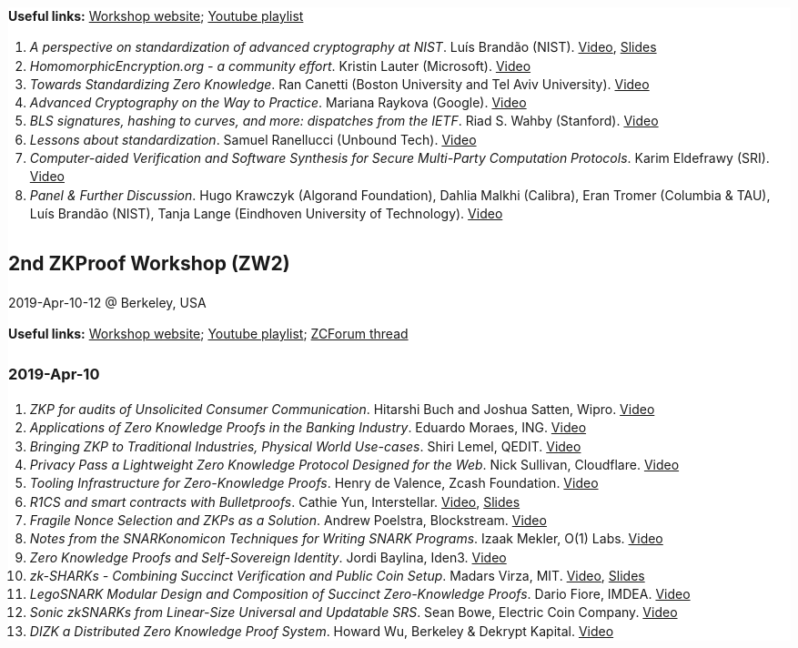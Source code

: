 **Useful links:** [Workshop website](https://acs19.zkproof.org/); [Youtube playlist](https://www.youtube.com/playlist?list=PLeeS-3Ml-rppVt0HL2CziljGocohCH62A)

1. _A perspective on standardization of advanced cryptography at NIST_. Luís Brandão (NIST). [Video](https://www.youtube.com/watch?v=TIXg8EernlE), [Slides](https://github.com/zkpstandard/docs/raw/master/pages/presentations/2019-08-acs1/20190818-luis--A-perspective-on-standardization-of-advanced-cryptography-at-NIST.pdf)
2. _HomomorphicEncryption.org - a community effort_. Kristin Lauter (Microsoft). [Video](https://www.youtube.com/watch?v=JPisa8PX3dQ)
3. _Towards Standardizing Zero Knowledge_. Ran Canetti (Boston University and Tel Aviv University). [Video](https://www.youtube.com/watch?v=rHVYfGCDG2c)
4. _Advanced Cryptography on the Way to Practice_. Mariana Raykova (Google). [Video](https://www.youtube.com/watch?v=Kig7iC6Ogq0)
5. _BLS signatures, hashing to curves, and more: dispatches from the IETF_. Riad S. Wahby (Stanford). [Video](https://www.youtube.com/watch?v=5HB8QBoBv98)
6. _Lessons about standardization_. Samuel Ranellucci (Unbound Tech). [Video](https://www.youtube.com/watch?v=0zRhM8TLXr4)
7. _Computer-aided Verification and Software Synthesis for Secure Multi-Party Computation Protocols_. Karim Eldefrawy (SRI). [Video](https://www.youtube.com/watch?v=EdYCofHDXgo)
8. _Panel & Further Discussion_. Hugo Krawczyk (Algorand Foundation), Dahlia Malkhi (Calibra), Eran Tromer (Columbia & TAU), Luís Brandão (NIST), Tanja Lange (Eindhoven University of Technology). [Video](https://www.youtube.com/watch?v=IyOjGfX-p0g)


## <a id="ZW2"></a>2nd ZKProof Workshop (ZW2)
2019-Apr-10-12 @ Berkeley, USA

**Useful links:** [Workshop website](https://zkpstandard.github.io/zkproof.github.io/workshop2/main.html); [Youtube playlist](https://www.youtube.com/playlist?list=PLOEty2U8Y69VKX0THZvO_liqwV3Ngf1wt); [ZCForum thread](https://community.zkproof.org/t/2nd-zkproof-standards-workshop-in-berkeley-april-10-12/60)

### 2019-Apr-10
1. _ZKP for audits of Unsolicited Consumer Communication_. Hitarshi Buch and Joshua Satten, Wipro. [Video](https://www.youtube.com/watch?v=B7VsN7uh_QU)
2. _Applications of Zero Knowledge Proofs in the Banking Industry_. Eduardo Moraes, ING. [Video](https://www.youtube.com/watch?v=OTPyUQ8wvFY)
3. _Bringing ZKP to Traditional Industries, Physical World Use-cases_. Shiri Lemel, QEDIT. [Video](https://www.youtube.com/watch?v=-BKtnDlaUHk)
4. _Privacy Pass a Lightweight Zero Knowledge Protocol Designed for the Web_. Nick Sullivan, Cloudflare. [Video](https://www.youtube.com/watch?v=HIqBJKnnHVk)
5. _Tooling Infrastructure for Zero-Knowledge Proofs_. Henry de Valence, Zcash Foundation. [Video](https://www.youtube.com/watch?v=WismT94w3Ho)
6. _R1CS and smart contracts with Bulletproofs_. Cathie Yun, Interstellar. [Video](https://www.youtube.com/watch?v=V_IphW7_1Jw), [Slides](https://github.com/zkpstandard/docs/raw/master/pages/presentations/2019-04-w2/20190410-cathie--R1CS-and-smart-contracts-with-Bulletproofs.pdf)
7. _Fragile Nonce Selection and ZKPs as a Solution_. Andrew Poelstra, Blockstream. [Video](https://www.youtube.com/watch?v=U9fxFpz7ayU)
8. _Notes from the SNARKonomicon Techniques for Writing SNARK Programs_. Izaak Mekler, O(1) Labs. [Video](https://www.youtube.com/watch?v=ntpHYPOSuCo)
9. _Zero Knowledge Proofs and Self-Sovereign Identity_. Jordi Baylina, Iden3. [Video](https://www.youtube.com/watch?v=Rd6SMShk7-c)
10. _zk-SHARKs - Combining Succinct Verification and Public Coin Setup_. Madars Virza, MIT. [Video](https://www.youtube.com/watch?v=OP8ydUxAVt4), [Slides](https://github.com/zkpstandard/docs/raw/master/pages/presentations/2019-04-w2/20190410-madars--zk-SHARKs-Combining-Succinct-Verification-and-Public-Coin-Setup.pdf)
11. _LegoSNARK Modular Design and Composition of Succinct Zero-Knowledge Proofs_. Dario Fiore, IMDEA. [Video](https://www.youtube.com/watch?v=D_qATos_b4A)
12. _Sonic zkSNARKs from Linear-Size Universal and Updatable SRS_. Sean Bowe, Electric Coin Company. [Video](https://www.youtube.com/watch?v=i5nV7YD3-_k)
13. _DIZK a Distributed Zero Knowledge Proof System_. Howard Wu, Berkeley & Dekrypt Kapital. [Video](https://www.youtube.com/watch?v=dJn6bb_gjoA)